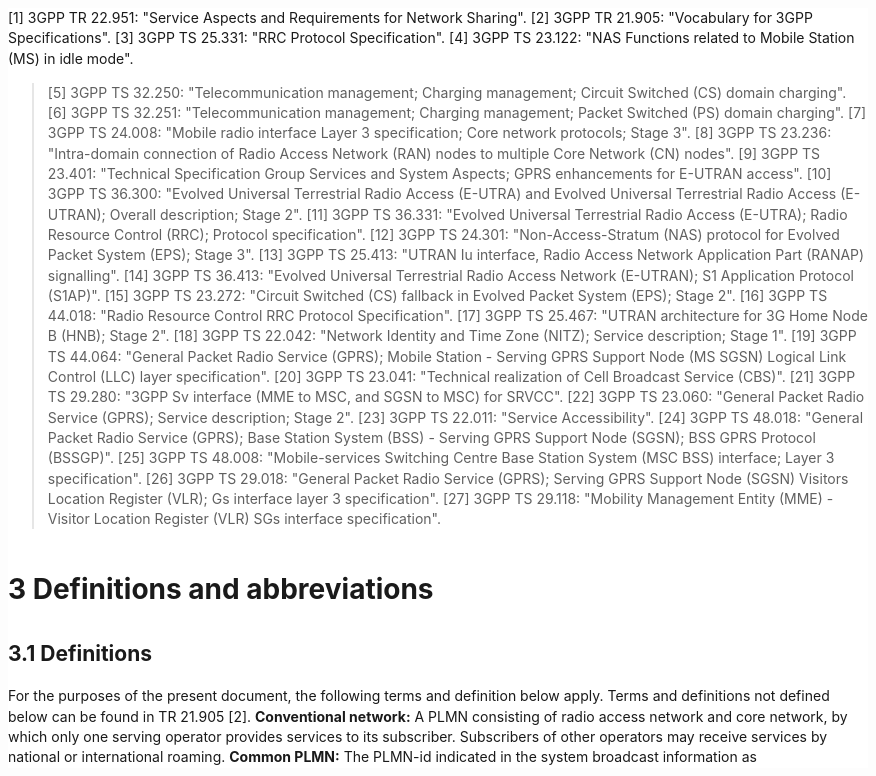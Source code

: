 [1] 3GPP TR 22.951: \"Service Aspects and Requirements for Network Sharing\".
[2] 3GPP TR 21.905: \"Vocabulary for 3GPP Specifications\".
[3] 3GPP TS 25.331: \"RRC Protocol Specification\".
[4] 3GPP TS 23.122: \"NAS Functions related to Mobile Station (MS) in idle
mode\".
> [5] 3GPP TS 32.250: \"Telecommunication management; Charging management;
> Circuit Switched (CS) domain charging\".
[6] 3GPP TS 32.251: \"Telecommunication management; Charging management;
Packet Switched (PS) domain charging\".
[7] 3GPP TS 24.008: \"Mobile radio interface Layer 3 specification; Core
network protocols; Stage 3\".
[8] 3GPP TS 23.236: \"Intra-domain connection of Radio Access Network (RAN)
nodes to multiple Core Network (CN) nodes\".
[9] 3GPP TS 23.401: \"Technical Specification Group Services and System
Aspects; GPRS enhancements for E-UTRAN access\".
[10] 3GPP TS 36.300: \"Evolved Universal Terrestrial Radio Access (E-UTRA) and
Evolved Universal Terrestrial Radio Access (E-UTRAN); Overall description;
Stage 2\".
[11] 3GPP TS 36.331: \"Evolved Universal Terrestrial Radio Access (E-UTRA);
Radio Resource Control (RRC); Protocol specification\".
[12] 3GPP TS 24.301: \"Non-Access-Stratum (NAS) protocol for Evolved Packet
System (EPS); Stage 3\".
[13] 3GPP TS 25.413: \"UTRAN Iu interface, Radio Access Network Application
Part (RANAP) signalling\".
[14] 3GPP TS 36.413: \"Evolved Universal Terrestrial Radio Access Network
(E-UTRAN); S1 Application Protocol (S1AP)\".
[15] 3GPP TS 23.272: \"Circuit Switched (CS) fallback in Evolved Packet System
(EPS); Stage 2\".
[16] 3GPP TS 44.018: \"Radio Resource Control RRC Protocol Specification\".
[17] 3GPP TS 25.467: \"UTRAN architecture for 3G Home Node B (HNB); Stage 2\".
[18] 3GPP TS 22.042: \"Network Identity and Time Zone (NITZ); Service
description; Stage 1\".
[19] 3GPP TS 44.064: \"General Packet Radio Service (GPRS); Mobile Station -
Serving GPRS Support Node (MS SGSN) Logical Link Control (LLC) layer
specification\".
[20] 3GPP TS 23.041: \"Technical realization of Cell Broadcast Service
(CBS)\".
[21] 3GPP TS 29.280: \"3GPP Sv interface (MME to MSC, and SGSN to MSC) for
SRVCC\".
[22] 3GPP TS 23.060: \"General Packet Radio Service (GPRS); Service
description; Stage 2\".
[23] 3GPP TS 22.011: \"Service Accessibility\".
[24] 3GPP TS 48.018: \"General Packet Radio Service (GPRS); Base Station
System (BSS) - Serving GPRS Support Node (SGSN); BSS GPRS Protocol (BSSGP)\".
[25] 3GPP TS 48.008: \"Mobile-services Switching Centre Base Station System
(MSC BSS) interface; Layer 3 specification\".
[26] 3GPP TS 29.018: \"General Packet Radio Service (GPRS); Serving GPRS
Support Node (SGSN) Visitors Location Register (VLR); Gs interface layer 3
specification\".
[27] 3GPP TS 29.118: \"Mobility Management Entity (MME) - Visitor Location
Register (VLR) SGs interface specification\".
# 3 Definitions and abbreviations
## 3.1 Definitions
For the purposes of the present document, the following terms and definition
below apply. Terms and definitions not defined below can be found in TR 21.905
[2].
**Conventional network:** A PLMN consisting of radio access network and core
network, by which only one serving operator provides services to its
subscriber. Subscribers of other operators may receive services by national or
international roaming.
**Common PLMN:** The PLMN-id indicated in the system broadcast information as
